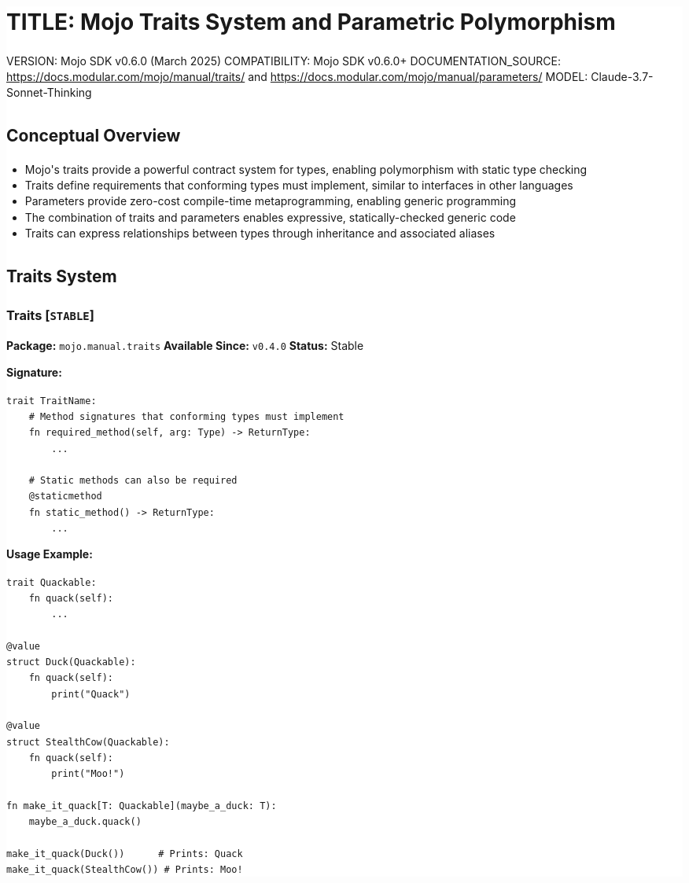 # TITLE: Mojo Traits System and Parametric Polymorphism
VERSION: Mojo SDK v0.6.0 (March 2025)
COMPATIBILITY: Mojo SDK v0.6.0+
DOCUMENTATION_SOURCE: https://docs.modular.com/mojo/manual/traits/ and https://docs.modular.com/mojo/manual/parameters/
MODEL: Claude-3.7-Sonnet-Thinking

## Conceptual Overview

- Mojo's traits provide a powerful contract system for types, enabling polymorphism with static type checking
- Traits define requirements that conforming types must implement, similar to interfaces in other languages
- Parameters provide zero-cost compile-time metaprogramming, enabling generic programming
- The combination of traits and parameters enables expressive, statically-checked generic code
- Traits can express relationships between types through inheritance and associated aliases

## Traits System

### Traits [`STABLE`]

**Package:** `mojo.manual.traits`
**Available Since:** `v0.4.0`
**Status:** Stable

**Signature:**
```mojo
trait TraitName:
    # Method signatures that conforming types must implement
    fn required_method(self, arg: Type) -> ReturnType:
        ...
    
    # Static methods can also be required
    @staticmethod
    fn static_method() -> ReturnType:
        ...
```

**Usage Example:**
```mojo
trait Quackable:
    fn quack(self):
        ...

@value
struct Duck(Quackable):
    fn quack(self):
        print("Quack")

@value
struct StealthCow(Quackable):
    fn quack(self):
        print("Moo!")

fn make_it_quack[T: Quackable](maybe_a_duck: T):
    maybe_a_duck.quack()

make_it_quack(Duck())      # Prints: Quack
make_it_quack(StealthCow()) # Prints: Moo!
```
